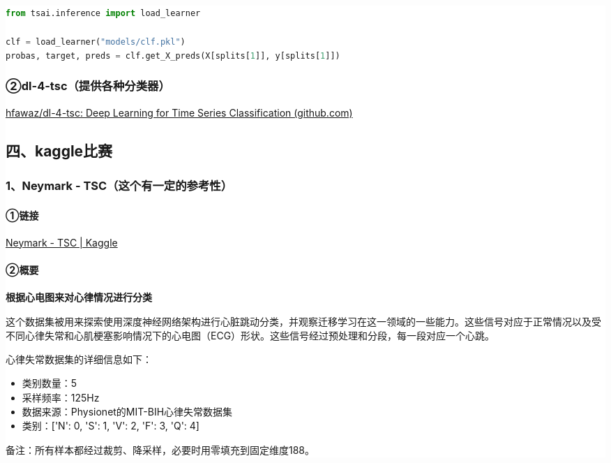 ```python
from tsai.inference import load_learner

clf = load_learner("models/clf.pkl")
probas, target, preds = clf.get_X_preds(X[splits[1]], y[splits[1]])
```

### ②dl-4-tsc（提供各种分类器）

[hfawaz/dl-4-tsc: Deep Learning for Time Series Classification (github.com)](https://github.com/hfawaz/dl-4-tsc)



## 四、kaggle比赛

### 1、Neymark - TSC（这个有一定的参考性）

#### ①链接

[Neymark - TSC | Kaggle](https://www.kaggle.com/competitions/neymark-tsc/data)

#### ②概要

**根据心电图来对心律情况进行分类**

这个数据集被用来探索使用深度神经网络架构进行心脏跳动分类，并观察迁移学习在这一领域的一些能力。这些信号对应于正常情况以及受不同心律失常和心肌梗塞影响情况下的心电图（ECG）形状。这些信号经过预处理和分段，每一段对应一个心跳。

心律失常数据集的详细信息如下：

- 类别数量：5
- 采样频率：125Hz
- 数据来源：Physionet的MIT-BIH心律失常数据集
- 类别：['N': 0, 'S': 1, 'V': 2, 'F': 3, 'Q': 4]

备注：所有样本都经过裁剪、降采样，必要时用零填充到固定维度188。
